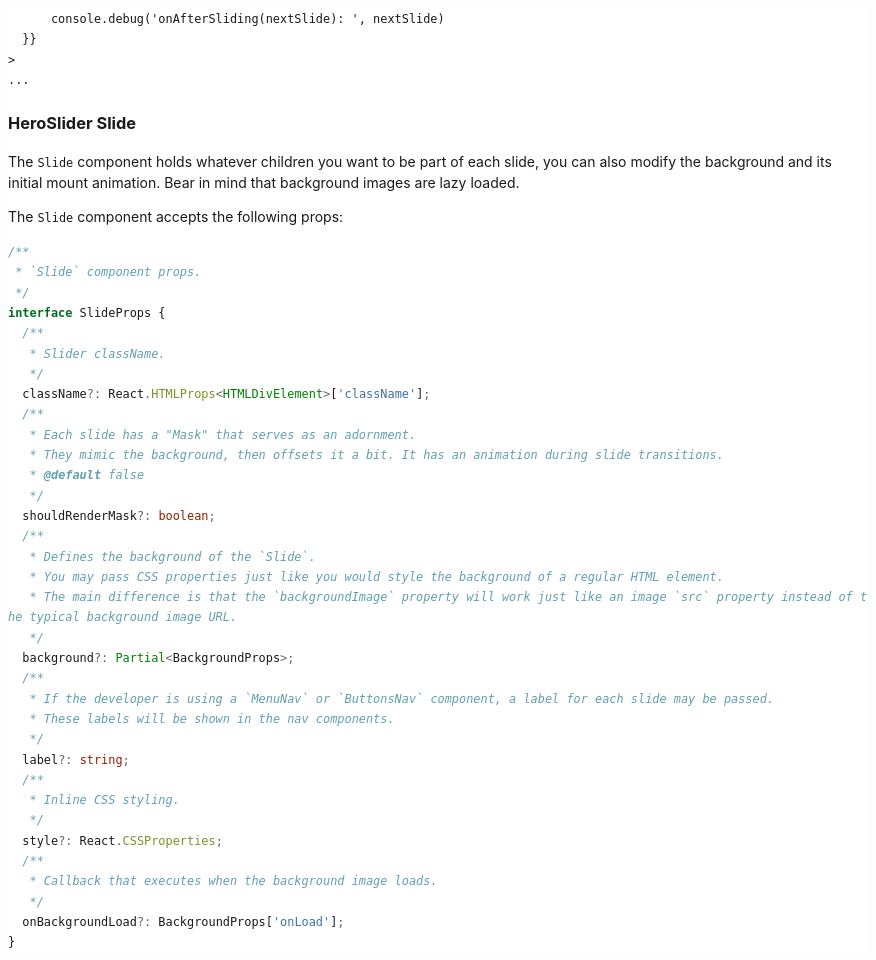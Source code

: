 ```tsx
      console.debug('onAfterSliding(nextSlide): ', nextSlide)
  }}
>
...
```

### HeroSlider Slide

The `Slide` component holds whatever children you want to be part of each slide, you can also modify the background and its initial mount animation. Bear in mind that background images are lazy loaded.

The `Slide` component accepts the following props:

```ts
/**
 * `Slide` component props.
 */
interface SlideProps {
  /**
   * Slider className.
   */
  className?: React.HTMLProps<HTMLDivElement>['className'];
  /**
   * Each slide has a "Mask" that serves as an adornment.
   * They mimic the background, then offsets it a bit. It has an animation during slide transitions.
   * @default false
   */
  shouldRenderMask?: boolean;
  /**
   * Defines the background of the `Slide`.
   * You may pass CSS properties just like you would style the background of a regular HTML element.
   * The main difference is that the `backgroundImage` property will work just like an image `src` property instead of the typical background image URL.
   */
  background?: Partial<BackgroundProps>;
  /**
   * If the developer is using a `MenuNav` or `ButtonsNav` component, a label for each slide may be passed.
   * These labels will be shown in the nav components.
   */
  label?: string;
  /**
   * Inline CSS styling.
   */
  style?: React.CSSProperties;
  /**
   * Callback that executes when the background image loads.
   */
  onBackgroundLoad?: BackgroundProps['onLoad'];
}
```
